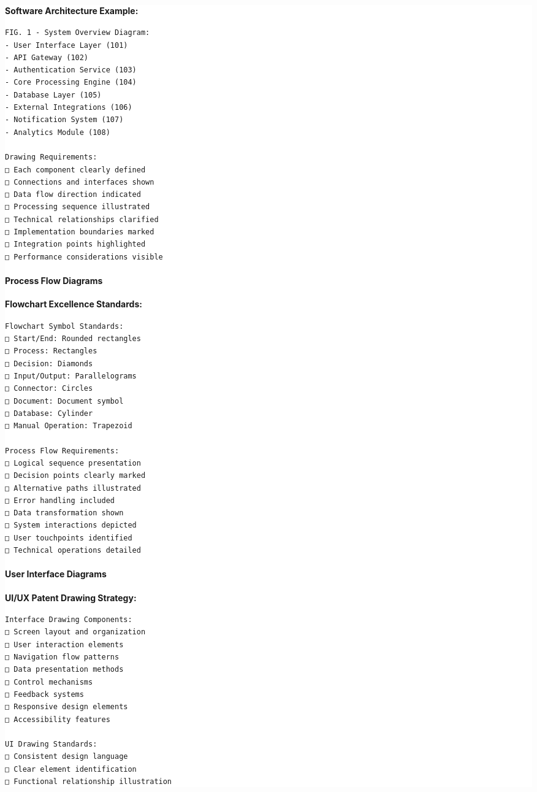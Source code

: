 **Software Architecture Example:**
```
FIG. 1 - System Overview Diagram:
- User Interface Layer (101)
- API Gateway (102)
- Authentication Service (103)
- Core Processing Engine (104)
- Database Layer (105)
- External Integrations (106)
- Notification System (107)
- Analytics Module (108)

Drawing Requirements:
□ Each component clearly defined
□ Connections and interfaces shown
□ Data flow direction indicated
□ Processing sequence illustrated
□ Technical relationships clarified
□ Implementation boundaries marked
□ Integration points highlighted
□ Performance considerations visible
```

#### Process Flow Diagrams

**Flowchart Excellence Standards:**
```
Flowchart Symbol Standards:
□ Start/End: Rounded rectangles
□ Process: Rectangles
□ Decision: Diamonds
□ Input/Output: Parallelograms
□ Connector: Circles
□ Document: Document symbol
□ Database: Cylinder
□ Manual Operation: Trapezoid

Process Flow Requirements:
□ Logical sequence presentation
□ Decision points clearly marked
□ Alternative paths illustrated
□ Error handling included
□ Data transformation shown
□ System interactions depicted
□ User touchpoints identified
□ Technical operations detailed
```

#### User Interface Diagrams

**UI/UX Patent Drawing Strategy:**
```
Interface Drawing Components:
□ Screen layout and organization
□ User interaction elements
□ Navigation flow patterns
□ Data presentation methods
□ Control mechanisms
□ Feedback systems
□ Responsive design elements
□ Accessibility features

UI Drawing Standards:
□ Consistent design language
□ Clear element identification
□ Functional relationship illustration
```